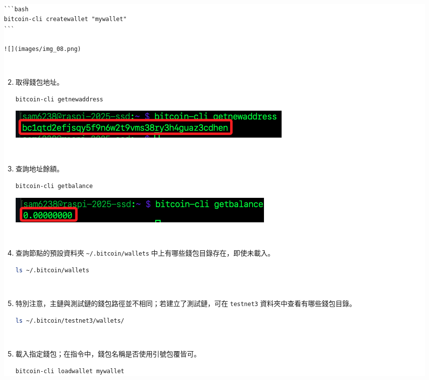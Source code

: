     ```bash
    bitcoin-cli createwallet "mywallet"
    ```

    ![](images/img_08.png)

<br>

2. 取得錢包地址。

    ```bash
    bitcoin-cli getnewaddress
    ```

    ![](images/img_09.png)

<br>

3. 查詢地址餘額。

    ```bash
    bitcoin-cli getbalance
    ```

    ![](images/img_10.png)

<br>

4. 查詢節點的預設資料夾 `~/.bitcoin/wallets` 中上有哪些錢包目錄存在，即使未載入。

    ```bash
    ls ~/.bitcoin/wallets
    ```

<br>

5. 特別注意，主鏈與測試鏈的錢包路徑並不相同；若建立了測試鏈，可在 `testnet3` 資料夾中查看有哪些錢包目錄。

    ```bash
    ls ~/.bitcoin/testnet3/wallets/
    ```

<br>

5. 載入指定錢包；在指令中，錢包名稱是否使用引號包覆皆可。

    ```bash
    bitcoin-cli loadwallet mywallet
    ```

